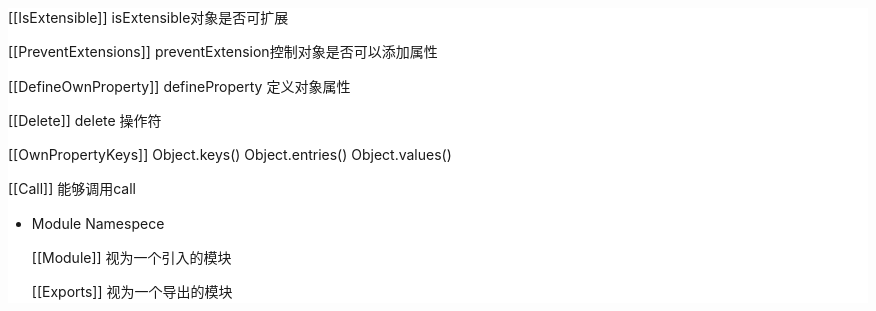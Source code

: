   [[IsExtensible]] isExtensible对象是否可扩展

  [[PreventExtensions]] preventExtension控制对象是否可以添加属性

  [[DefineOwnProperty]] defineProperty 定义对象属性

  [[Delete]] delete 操作符

  [[OwnPropertyKeys]] Object.keys() Object.entries() Object.values()

  [[Call]] 能够调用call 

- Module Namespece

  [[Module]] 视为一个引入的模块

  [[Exports]] 视为一个导出的模块